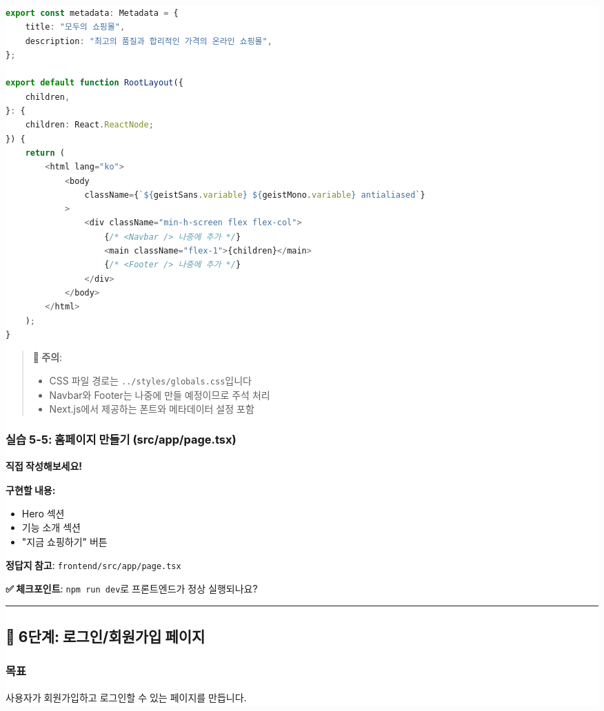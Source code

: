 ```typescript
export const metadata: Metadata = {
	title: "모두의 쇼핑몰",
	description: "최고의 품질과 합리적인 가격의 온라인 쇼핑몰",
};

export default function RootLayout({
	children,
}: {
	children: React.ReactNode;
}) {
	return (
		<html lang="ko">
			<body
				className={`${geistSans.variable} ${geistMono.variable} antialiased`}
			>
				<div className="min-h-screen flex flex-col">
					{/* <Navbar /> 나중에 추가 */}
					<main className="flex-1">{children}</main>
					{/* <Footer /> 나중에 추가 */}
				</div>
			</body>
		</html>
	);
}
```

> **📌 주의**:
>
> - CSS 파일 경로는 `../styles/globals.css`입니다
> - Navbar와 Footer는 나중에 만들 예정이므로 주석 처리
> - Next.js에서 제공하는 폰트와 메타데이터 설정 포함

### 실습 5-5: 홈페이지 만들기 (src/app/page.tsx)

**직접 작성해보세요!**

**구현할 내용:**

- Hero 섹션
- 기능 소개 섹션
- "지금 쇼핑하기" 버튼

**정답지 참고**: `frontend/src/app/page.tsx`

**✅ 체크포인트**: `npm run dev`로 프론트엔드가 정상 실행되나요?

---

## 🔑 6단계: 로그인/회원가입 페이지

### 목표

사용자가 회원가입하고 로그인할 수 있는 페이지를 만듭니다.
